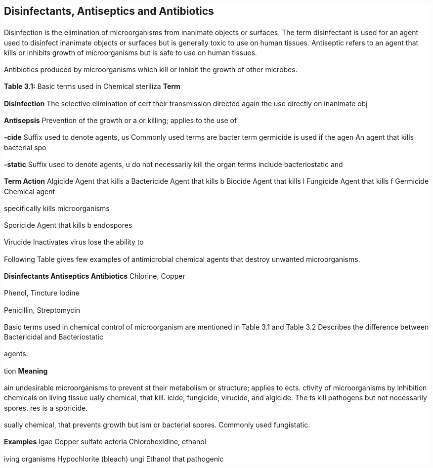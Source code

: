 


  

## Disinfectants, Antiseptics and Antibiotics


Disinfection is the elimination of microorganisms from inanimate objects or surfaces. The term disinfectant is used for an agent used to disinfect inanimate objects or surfaces but is generally toxic to use on human tissues. Antiseptic refers to an agent that kills or inhibits growth of microorganisms but is safe to use on human tissues.

Antibiotics produced by microorganisms which kill or inhibit the growth of other microbes.

**Table 3.1:** Basic terms used in Chemical steriliza **Term**

**Disinfection** The selective elimination of cert their transmission directed again the use directly on inanimate obj

**Antisepsis** Prevention of the growth or a or killing; applies to the use of

**\-cide** Suffix used to denote agents, us Commonly used terms are bacter term germicide is used if the agen An agent that kills bacterial spo

**\-static** Suffix used to denote agents, u do not necessarily kill the organ terms include bacteriostatic and

**Term Action** Algicide Agent that kills a Bactericide Agent that kills b Biocide Agent that kills l Fungicide Agent that kills f Germicide Chemical agent

specifically kills microorganisms

Sporicide Agent that kills b endospores

Virucide Inactivates virus lose the ability to  

Following Table gives few examples of antimicrobial chemical agents that destroy unwanted microorganisms.

**Disinfectants Antiseptics Antibiotics** Chlorine, Copper

Phenol, Tincture Iodine

Penicillin, Streptomycin

Basic terms used in chemical control of microorganism are mentioned in Table 3.1 and Table 3.2 Describes the difference between Bactericidal and Bacteriostatic

agents.

tion **Meaning**

ain undesirable microorganisms to prevent st their metabolism or structure; applies to ects. ctivity of microorganisms by inhibition chemicals on living tissue ually chemical, that kill. icide, fungicide, virucide, and algicide. The ts kill pathogens but not necessarily spores. res is a sporicide.

sually chemical, that prevents growth but ism or bacterial spores. Commonly used fungistatic.

**Examples** lgae Copper sulfate acteria Chlorohexidine, ethanol

iving organisms Hypochlorite (bleach) ungi Ethanol that pathogenic
